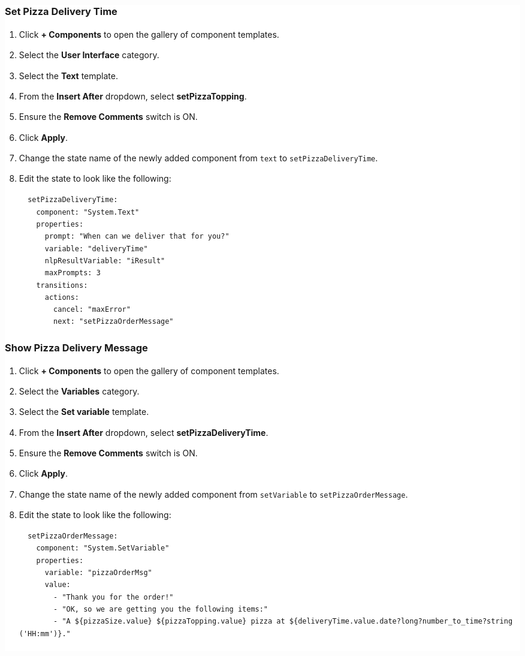 
### Set Pizza Delivery Time

1. Click **+ Components** to open the gallery of component templates.


2. Select the **User Interface** category.


3. Select the **Text** template.


4. From the **Insert After** dropdown, select **setPizzaTopping**.


5. Ensure the **Remove Comments** switch is ON.


6. Click **Apply**.


7. Change the state name of the newly added component from `text` to `setPizzaDeliveryTime`.


8. Edit the state to look like the following:

	```
	  setPizzaDeliveryTime:
        component: "System.Text"
        properties:
          prompt: "When can we deliver that for you?"
          variable: "deliveryTime"
          nlpResultVariable: "iResult"
          maxPrompts: 3
        transitions:
          actions:
            cancel: "maxError"
            next: "setPizzaOrderMessage"
	```

### Show Pizza Delivery Message

1. Click **+ Components** to open the gallery of component templates.


2. Select the **Variables** category.

3. Select the **Set variable** template.


4. From the **Insert After** dropdown, select **setPizzaDeliveryTime**.


5. Ensure the **Remove Comments** switch is ON.


6. Click **Apply**.


7. Change the state name of the newly added component from `setVariable` to `setPizzaOrderMessage`.


8. Edit the state to look like the following:

	```
      setPizzaOrderMessage:
        component: "System.SetVariable"
        properties:
          variable: "pizzaOrderMsg"
          value:
            - "Thank you for the order!"
            - "OK, so we are getting you the following items:"
            - "A ${pizzaSize.value} ${pizzaTopping.value} pizza at ${deliveryTime.value.date?long?number_to_time?string('HH:mm')}."
			 